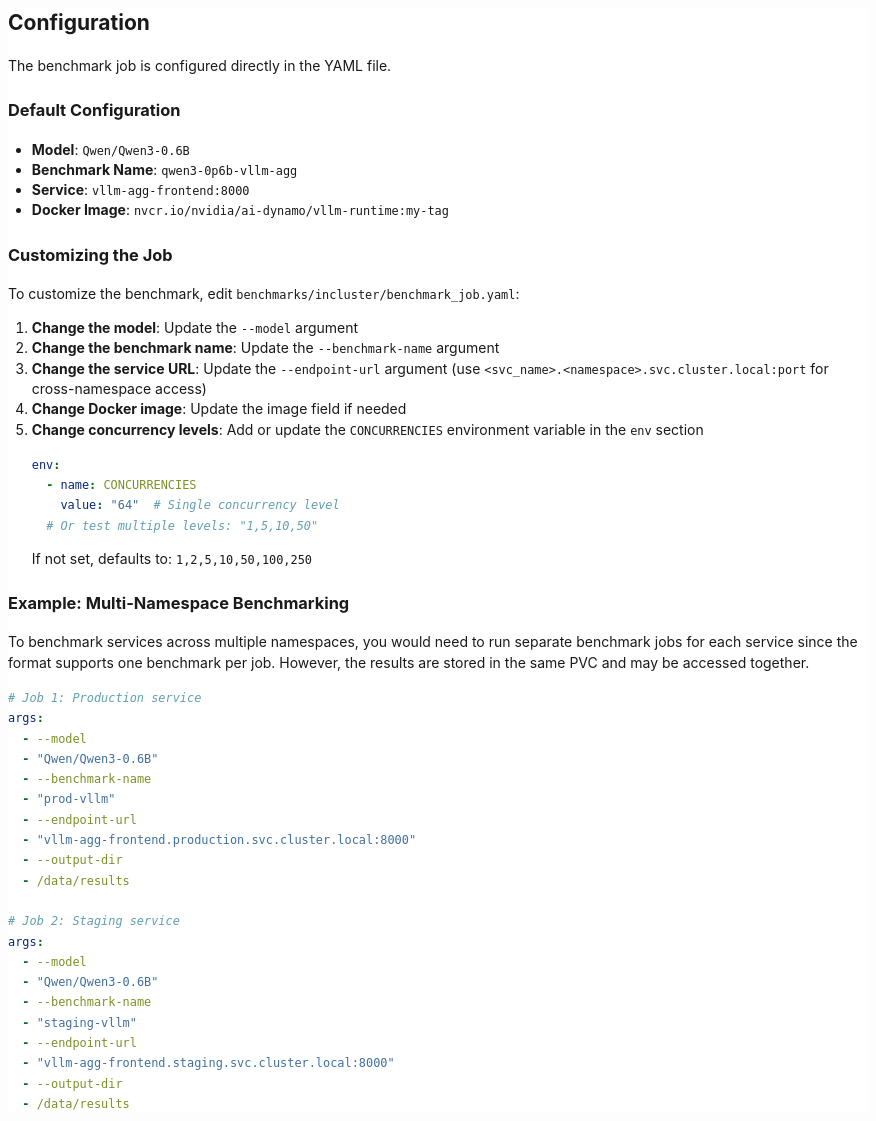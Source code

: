 ## Configuration

The benchmark job is configured directly in the YAML file.

### Default Configuration

- **Model**: `Qwen/Qwen3-0.6B`
- **Benchmark Name**: `qwen3-0p6b-vllm-agg`
- **Service**: `vllm-agg-frontend:8000`
- **Docker Image**: `nvcr.io/nvidia/ai-dynamo/vllm-runtime:my-tag`

### Customizing the Job

To customize the benchmark, edit `benchmarks/incluster/benchmark_job.yaml`:

1. **Change the model**: Update the `--model` argument
2. **Change the benchmark name**: Update the `--benchmark-name` argument
3. **Change the service URL**: Update the `--endpoint-url` argument (use `<svc_name>.<namespace>.svc.cluster.local:port` for cross-namespace access)
4. **Change Docker image**: Update the image field if needed
5. **Change concurrency levels**: Add or update the `CONCURRENCIES` environment variable in the `env` section
   ```yaml
   env:
     - name: CONCURRENCIES
       value: "64"  # Single concurrency level
     # Or test multiple levels: "1,5,10,50"
   ```
   If not set, defaults to: `1,2,5,10,50,100,250`

### Example: Multi-Namespace Benchmarking

To benchmark services across multiple namespaces, you would need to run separate benchmark jobs for each service since the format supports one benchmark per job. However, the results are stored in the same PVC and may be accessed together.

```yaml
# Job 1: Production service
args:
  - --model
  - "Qwen/Qwen3-0.6B"
  - --benchmark-name
  - "prod-vllm"
  - --endpoint-url
  - "vllm-agg-frontend.production.svc.cluster.local:8000"
  - --output-dir
  - /data/results

# Job 2: Staging service
args:
  - --model
  - "Qwen/Qwen3-0.6B"
  - --benchmark-name
  - "staging-vllm"
  - --endpoint-url
  - "vllm-agg-frontend.staging.svc.cluster.local:8000"
  - --output-dir
  - /data/results
```
